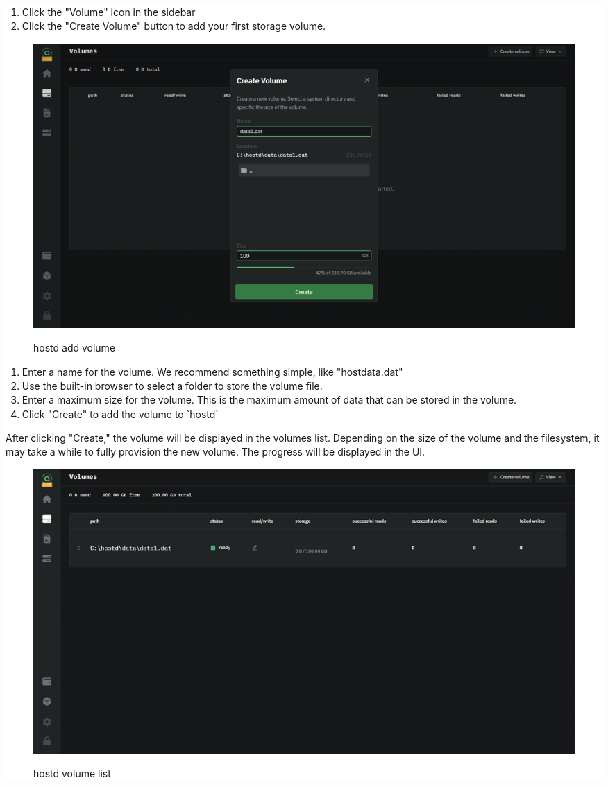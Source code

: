 1. Click the "Volume" icon in the sidebar
2. Click the "Create Volume" button to add your first storage volume.

<figure><img src="../../../.gitbook/assets/hostd_setup_windows_create_volume.png" alt=""><figcaption><p>hostd add volume</p></figcaption></figure>

1. Enter a name for the volume. We recommend something simple, like "hostdata.dat"
2. Use the built-in browser to select a folder to store the volume file.
3. Enter a maximum size for the volume. This is the maximum amount of data that can be stored in the volume.
4. Click "Create" to add the volume to \`hostd\`

After clicking "Create," the volume will be displayed in the volumes list. Depending on the size of the volume and the filesystem, it may take a while to fully provision the new volume. The progress will be displayed in the UI.

<figure><img src="../../../.gitbook/assets/hostd_setup_windows_volume_list.png" alt=""><figcaption><p>hostd volume list</p></figcaption></figure>
